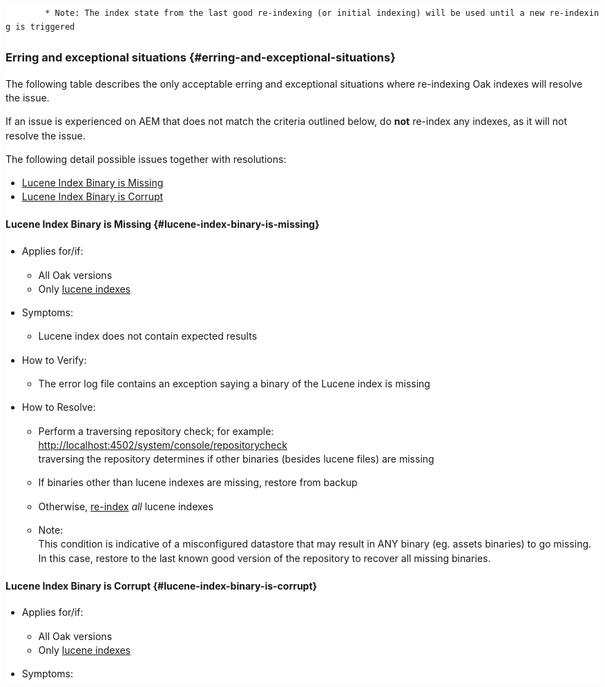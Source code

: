             * Note: The index state from the last good re-indexing (or initial indexing) will be used until a new re-indexing is triggered

### Erring and exceptional situations {#erring-and-exceptional-situations}

The following table describes the only acceptable erring and exceptional situations where re-indexing Oak indexes will resolve the issue.

If an issue is experienced on AEM that does not match the criteria outlined below, do **not** re-index any indexes, as it will not resolve the issue.

The following detail possible issues together with resolutions:

* [Lucene Index Binary is Missing](#luceneindexbinaryismissing)
* [Lucene Index Binary is Corrupt](#luceneindexbinaryiscorrupt)

#### Lucene Index Binary is Missing {#lucene-index-binary-is-missing}

* Applies for/if:

    * All Oak versions
    * Only [lucene indexes](http://jackrabbit.apache.org/oak/docs/query/lucene.html)

* Symptoms:

    * Lucene index does not contain expected results

* How to Verify:

    * The error log file contains an exception saying a binary of the Lucene index is missing

* How to Resolve:

    * Perform a traversing repository check; for example:  
      [http://localhost:4502/system/console/repositorycheck](http://localhost:4502/system/console/repositorycheck)  
      traversing the repository determines if other binaries (besides lucene files) are missing
    
    * If binaries other than lucene indexes are missing, restore from backup
    * Otherwise, [re-index](#howtoreindex) *all* lucene indexes
    
    * Note:  
      This condition is indicative of a misconfigured datastore that may result in ANY binary (eg. assets binaries) to go missing.  
      In this case, restore to the last known good version of the repository to recover all missing binaries.

#### Lucene Index Binary is Corrupt {#lucene-index-binary-is-corrupt}

* Applies for/if:

    * All Oak versions
    * Only [lucene indexes](http://jackrabbit.apache.org/oak/docs/query/lucene.html)

* Symptoms:
